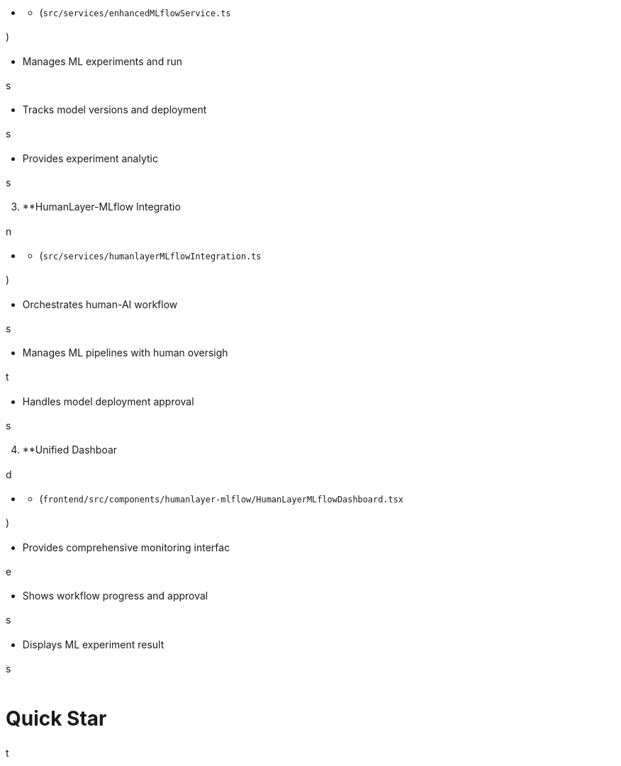 * * (`src/services/enhancedMLflowService.ts`

)

   - Manages ML experiments and run

s

   - Tracks model versions and deployment

s

   - Provides experiment analytic

s

3. **HumanLayer-MLflow Integratio

n

* * (`src/services/humanlayerMLflowIntegration.ts`

)

   - Orchestrates human-AI workflow

s

   - Manages ML pipelines with human oversigh

t

   - Handles model deployment approval

s

4. **Unified Dashboar

d

* * (`frontend/src/components/humanlayer-mlflow/HumanLayerMLflowDashboard.tsx`

)

   - Provides comprehensive monitoring interfac

e

   - Shows workflow progress and approval

s

   - Displays ML experiment result

s

#

# Quick Star

t

#
